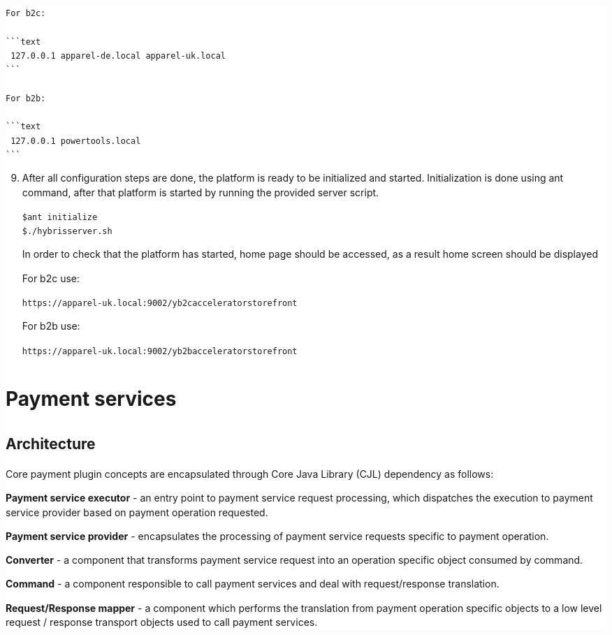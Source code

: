     For b2c:

    ```text
     127.0.0.1 apparel-de.local apparel-uk.local
    ```

    For b2b:

    ```text
     127.0.0.1 powertools.local
    ```

9. After all configuration steps are done, the platform is ready to be initialized and started. Initialization is done using ant command, after that platform is started by running the provided server script.

    ```text
    $ant initialize
    $./hybrisserver.sh
    ```

    In order to check that the platform has started, home page should be accessed, as a result home screen should be displayed

    For b2c use:

    ```text
    https://apparel-uk.local:9002/yb2cacceleratorstorefront
    ```

    For b2b use:

    ```text
    https://apparel-uk.local:9002/yb2bacceleratorstorefront
    ```

# Payment services

## Architecture

Core payment plugin concepts are encapsulated through Core Java Library (CJL) dependency as follows:

**Payment service executor** - an entry point to payment service request processing, which dispatches the execution to payment service provider based on payment operation requested.

**Payment service provider** - encapsulates the processing of payment service requests specific to payment operation.

**Converter** - a component that transforms payment service request into an operation specific object consumed by command.

**Command** - a component responsible to call payment services and deal with request/response translation.

**Request/Response mapper** - a component which performs the translation from payment operation specific objects to a low level request / response transport objects used to call payment services.
